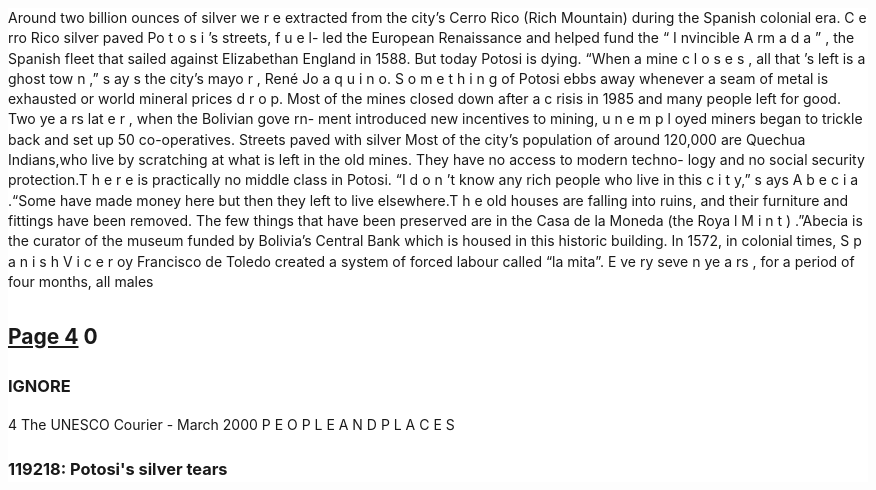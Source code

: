Around two billion ounces of silver we r e
extracted from the city’s Cerro Rico (Rich
Mountain) during the Spanish colonial era.
C e rro Rico silver paved Po t o s i ’s streets, f u e l-
led the European Renaissance and helped
fund the “ I nvincible A rm a d a ” , the Spanish
fleet that sailed against Elizabethan England
in 1588.
But today Potosi is dying. “When a mine
c l o s e s , all that ’s left is a ghost tow n ,” s ay s
the city’s mayo r , René Jo a q u i n o. S o m e t h i n g
of Potosi ebbs away whenever a seam of
metal is exhausted or world mineral prices
d r o p. Most of the mines closed down after a
c risis in 1985 and many people left for good.
Two ye a rs lat e r , when the Bolivian gove rn-
ment introduced new incentives to mining,
u n e m p l oyed miners began to trickle back
and set up 50 co-operatives.
Streets paved with silver
Most of the city’s population of around
120,000 are Quechua Indians,who live by
scratching at what is left in the old mines.
They have no access to modern techno-
logy and no social security protection.T h e r e
is practically no middle class in Potosi. “I
d o n ’t know any rich people who live in this
c i t y,” s ays A b e c i a .“Some have made money
here but then they left to live elsewhere.T h e
old houses are falling into ruins, and their
furniture and fittings have been removed.
The few things that have been preserved are
in the Casa de la Moneda (the Roya l
M i n t ) .”Abecia is the curator of the museum
funded by Bolivia’s Central Bank which is
housed in this historic building.
In 1572, in colonial times, S p a n i s h
V i c e r oy Francisco de Toledo created a system
of forced labour called “la mita”. E ve ry seve n
ye a rs , for a period of four months, all males

## [Page 4](https://demo.humlab.umu.se/courier/119217eng.pdf#page=4) 0

### IGNORE

4 The UNESCO Courier - March 2000
P E O P L E  A N D  P L A C E S

### 119218: Potosi's silver tears
